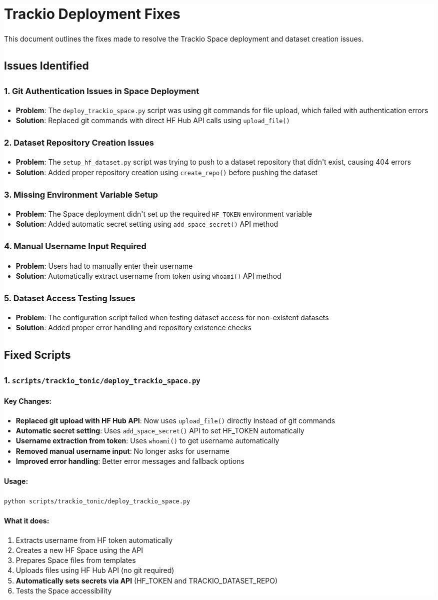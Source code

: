 # Trackio Deployment Fixes

This document outlines the fixes made to resolve the Trackio Space deployment and dataset creation issues.

## Issues Identified

### 1. Git Authentication Issues in Space Deployment
- **Problem**: The `deploy_trackio_space.py` script was using git commands for file upload, which failed with authentication errors
- **Solution**: Replaced git commands with direct HF Hub API calls using `upload_file()`

### 2. Dataset Repository Creation Issues
- **Problem**: The `setup_hf_dataset.py` script was trying to push to a dataset repository that didn't exist, causing 404 errors
- **Solution**: Added proper repository creation using `create_repo()` before pushing the dataset

### 3. Missing Environment Variable Setup
- **Problem**: The Space deployment didn't set up the required `HF_TOKEN` environment variable
- **Solution**: Added automatic secret setting using `add_space_secret()` API method

### 4. Manual Username Input Required
- **Problem**: Users had to manually enter their username
- **Solution**: Automatically extract username from token using `whoami()` API method

### 5. Dataset Access Testing Issues
- **Problem**: The configuration script failed when testing dataset access for non-existent datasets
- **Solution**: Added proper error handling and repository existence checks

## Fixed Scripts

### 1. `scripts/trackio_tonic/deploy_trackio_space.py`

#### Key Changes:
- **Replaced git upload with HF Hub API**: Now uses `upload_file()` directly instead of git commands
- **Automatic secret setting**: Uses `add_space_secret()` API to set HF_TOKEN automatically
- **Username extraction from token**: Uses `whoami()` to get username automatically
- **Removed manual username input**: No longer asks for username
- **Improved error handling**: Better error messages and fallback options

#### Usage:
```bash
python scripts/trackio_tonic/deploy_trackio_space.py
```

#### What it does:
1. Extracts username from HF token automatically
2. Creates a new HF Space using the API
3. Prepares Space files from templates
4. Uploads files using HF Hub API (no git required)
5. **Automatically sets secrets via API** (HF_TOKEN and TRACKIO_DATASET_REPO)
6. Tests the Space accessibility

